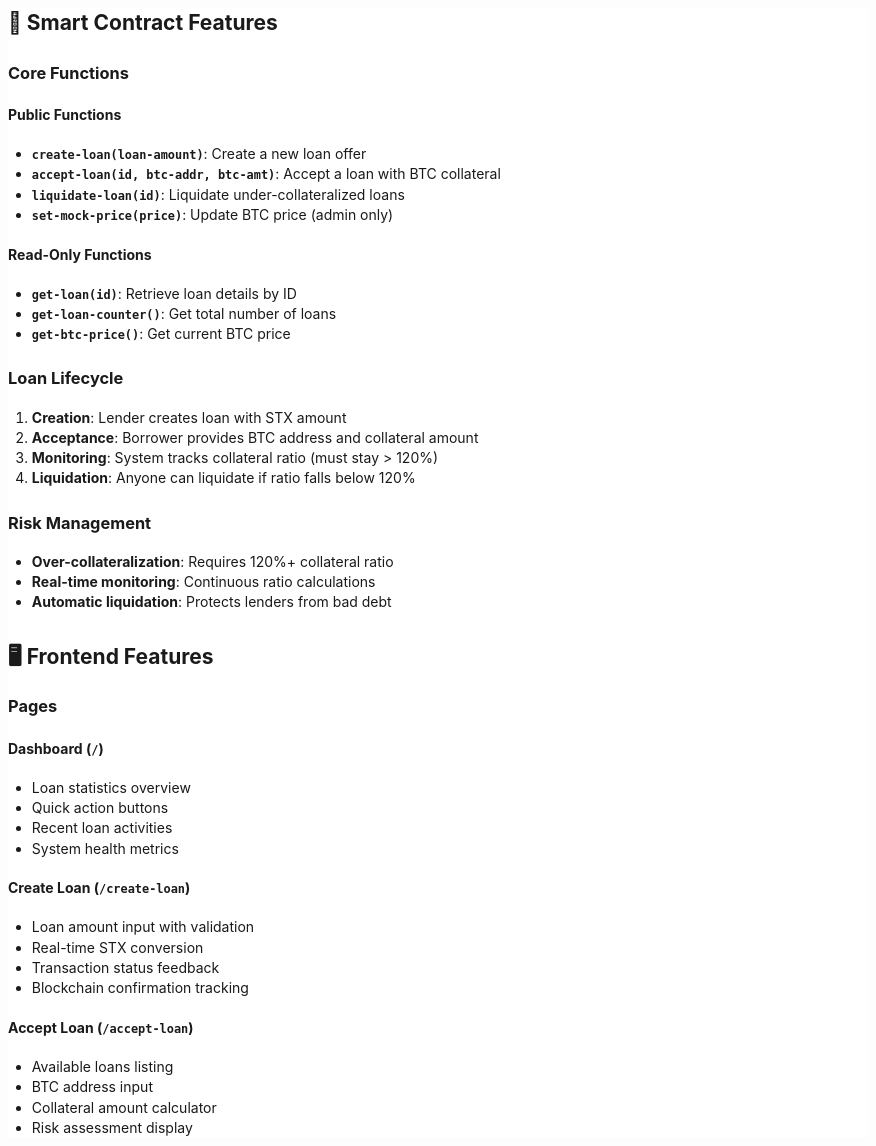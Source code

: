 ## 🔧 Smart Contract Features

### Core Functions

#### Public Functions
- **`create-loan(loan-amount)`**: Create a new loan offer
- **`accept-loan(id, btc-addr, btc-amt)`**: Accept a loan with BTC collateral
- **`liquidate-loan(id)`**: Liquidate under-collateralized loans
- **`set-mock-price(price)`**: Update BTC price (admin only)

#### Read-Only Functions
- **`get-loan(id)`**: Retrieve loan details by ID
- **`get-loan-counter()`**: Get total number of loans
- **`get-btc-price()`**: Get current BTC price

### Loan Lifecycle

1. **Creation**: Lender creates loan with STX amount
2. **Acceptance**: Borrower provides BTC address and collateral amount
3. **Monitoring**: System tracks collateral ratio (must stay > 120%)
4. **Liquidation**: Anyone can liquidate if ratio falls below 120%

### Risk Management

- **Over-collateralization**: Requires 120%+ collateral ratio
- **Real-time monitoring**: Continuous ratio calculations
- **Automatic liquidation**: Protects lenders from bad debt

## 🖥️ Frontend Features

### Pages

#### Dashboard (`/`)
- Loan statistics overview
- Quick action buttons
- Recent loan activities
- System health metrics

#### Create Loan (`/create-loan`)
- Loan amount input with validation
- Real-time STX conversion
- Transaction status feedback
- Blockchain confirmation tracking

#### Accept Loan (`/accept-loan`)
- Available loans listing
- BTC address input
- Collateral amount calculator
- Risk assessment display
